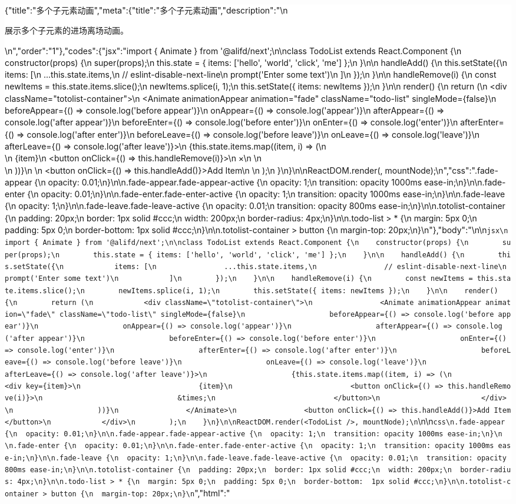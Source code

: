 {"title":"多个子元素动画","meta":{"title":"多个子元素动画","description":"\n<p>展示多个子元素的进场离场动画。</p>\n","order":"1"},"codes":{"jsx":"import { Animate } from '@alifd/next';\n\nclass TodoList extends React.Component {\n    constructor(props) {\n        super(props);\n        this.state = { items: ['hello', 'world', 'click', 'me'] };\n    }\n\n    handleAdd() {\n        this.setState({\n            items: [\n                ...this.state.items,\n                // eslint-disable-next-line\n                prompt('Enter some text')\n            ]\n        });\n    }\n\n    handleRemove(i) {\n        const newItems = this.state.items.slice();\n        newItems.splice(i, 1);\n        this.setState({ items: newItems });\n    }\n\n    render() {\n        return (\n            <div className=\"totolist-container\">\n                <Animate animationAppear animation=\"fade\" className=\"todo-list\" singleMode={false}\n                    beforeAppear={() => console.log('before appear')}\n                    onAppear={() => console.log('appear')}\n                    afterAppear={() => console.log('after appear')}\n                    beforeEnter={() => console.log('before enter')}\n                    onEnter={() => console.log('enter')}\n                    afterEnter={() => console.log('after enter')}\n                    beforeLeave={() => console.log('before leave')}\n                    onLeave={() => console.log('leave')}\n                    afterLeave={() => console.log('after leave')}>\n                    {this.state.items.map((item, i) => (\n                        <div key={item}>\n                            {item}\n                            <button onClick={() => this.handleRemove(i)}>\n                                &times;\n                            </button>\n                        </div>\n                    ))}\n                </Animate>\n                <button onClick={() => this.handleAdd()}>Add Item</button>\n            </div>\n        );\n    }\n}\n\nReactDOM.render(<TodoList />, mountNode);\n","css":".fade-appear {\n  opacity: 0.01;\n}\n\n.fade-appear.fade-appear-active {\n  opacity: 1;\n  transition: opacity 1000ms ease-in;\n}\n\n.fade-enter {\n  opacity: 0.01;\n}\n\n.fade-enter.fade-enter-active {\n  opacity: 1;\n  transition: opacity 1000ms ease-in;\n}\n\n.fade-leave {\n  opacity: 1;\n}\n\n.fade-leave.fade-leave-active {\n  opacity: 0.01;\n  transition: opacity 800ms ease-in;\n}\n\n.totolist-container {\n  padding: 20px;\n  border: 1px solid #ccc;\n  width: 200px;\n  border-radius: 4px;\n}\n\n.todo-list > * {\n  margin: 5px 0;\n  padding: 5px 0;\n  border-bottom:  1px solid #ccc;\n}\n\n.totolist-container > button {\n  margin-top: 20px;\n}\n"},"body":"\n\n````jsx\nimport { Animate } from '@alifd/next';\n\nclass TodoList extends React.Component {\n    constructor(props) {\n        super(props);\n        this.state = { items: ['hello', 'world', 'click', 'me'] };\n    }\n\n    handleAdd() {\n        this.setState({\n            items: [\n                ...this.state.items,\n                // eslint-disable-next-line\n                prompt('Enter some text')\n            ]\n        });\n    }\n\n    handleRemove(i) {\n        const newItems = this.state.items.slice();\n        newItems.splice(i, 1);\n        this.setState({ items: newItems });\n    }\n\n    render() {\n        return (\n            <div className=\"totolist-container\">\n                <Animate animationAppear animation=\"fade\" className=\"todo-list\" singleMode={false}\n                    beforeAppear={() => console.log('before appear')}\n                    onAppear={() => console.log('appear')}\n                    afterAppear={() => console.log('after appear')}\n                    beforeEnter={() => console.log('before enter')}\n                    onEnter={() => console.log('enter')}\n                    afterEnter={() => console.log('after enter')}\n                    beforeLeave={() => console.log('before leave')}\n                    onLeave={() => console.log('leave')}\n                    afterLeave={() => console.log('after leave')}>\n                    {this.state.items.map((item, i) => (\n                        <div key={item}>\n                            {item}\n                            <button onClick={() => this.handleRemove(i)}>\n                                &times;\n                            </button>\n                        </div>\n                    ))}\n                </Animate>\n                <button onClick={() => this.handleAdd()}>Add Item</button>\n            </div>\n        );\n    }\n}\n\nReactDOM.render(<TodoList />, mountNode);\n````\n\n````css\n.fade-appear {\n  opacity: 0.01;\n}\n\n.fade-appear.fade-appear-active {\n  opacity: 1;\n  transition: opacity 1000ms ease-in;\n}\n\n.fade-enter {\n  opacity: 0.01;\n}\n\n.fade-enter.fade-enter-active {\n  opacity: 1;\n  transition: opacity 1000ms ease-in;\n}\n\n.fade-leave {\n  opacity: 1;\n}\n\n.fade-leave.fade-leave-active {\n  opacity: 0.01;\n  transition: opacity 800ms ease-in;\n}\n\n.totolist-container {\n  padding: 20px;\n  border: 1px solid #ccc;\n  width: 200px;\n  border-radius: 4px;\n}\n\n.todo-list > * {\n  margin: 5px 0;\n  padding: 5px 0;\n  border-bottom:  1px solid #ccc;\n}\n\n.totolist-container > button {\n  margin-top: 20px;\n}\n````","html":"<script>(function(){'use strict';\n\nvar _createClass = function () { function defineProperties(target, props) { for (var i = 0; i < props.length; i++) { var descriptor = props[i]; descriptor.enumerable = descriptor.enumerable || false; descriptor.configurable = true; if (\"value\" in descriptor) descriptor.writable = true; Object.defineProperty(target, descriptor.key, descriptor); } } return function (Constructor, protoProps, staticProps) { if (protoProps) defineProperties(Constructor.prototype, protoProps); if (staticProps) defineProperties(Constructor, staticProps); return Constructor; };